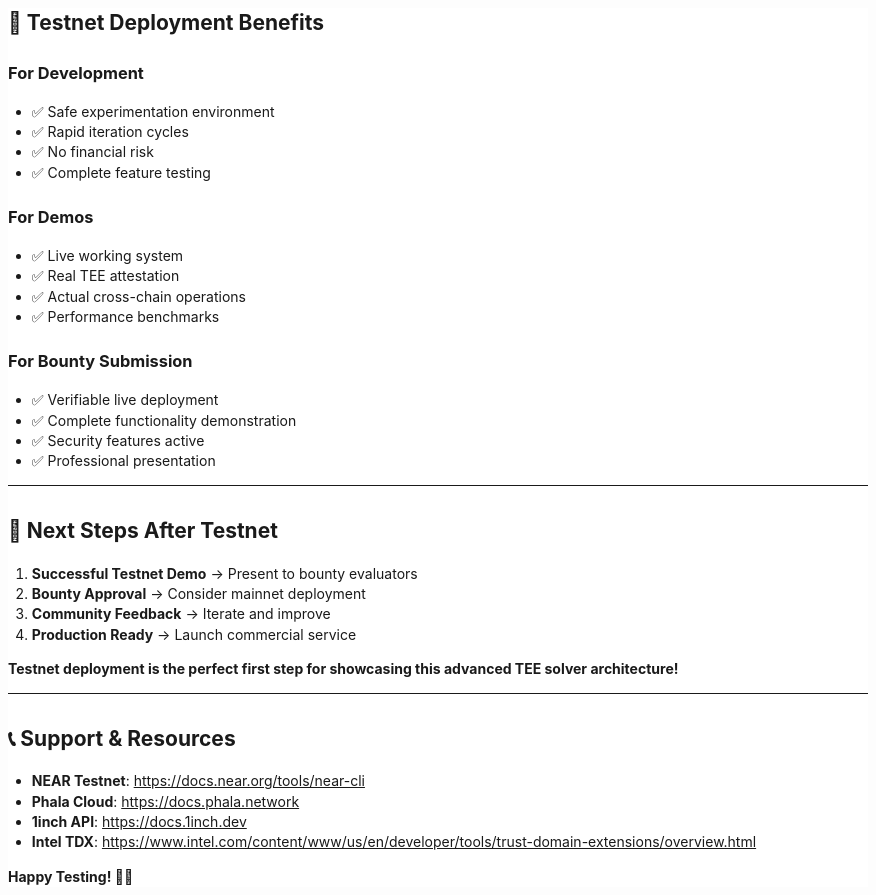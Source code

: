 
## 🎊 **Testnet Deployment Benefits**

### **For Development**
- ✅ Safe experimentation environment
- ✅ Rapid iteration cycles
- ✅ No financial risk
- ✅ Complete feature testing

### **For Demos**
- ✅ Live working system
- ✅ Real TEE attestation
- ✅ Actual cross-chain operations
- ✅ Performance benchmarks

### **For Bounty Submission**
- ✅ Verifiable live deployment
- ✅ Complete functionality demonstration
- ✅ Security features active
- ✅ Professional presentation

---

## 🚀 **Next Steps After Testnet**

1. **Successful Testnet Demo** → Present to bounty evaluators
2. **Bounty Approval** → Consider mainnet deployment
3. **Community Feedback** → Iterate and improve
4. **Production Ready** → Launch commercial service

**Testnet deployment is the perfect first step for showcasing this advanced TEE solver architecture!**

---

## 📞 **Support & Resources**

- **NEAR Testnet**: https://docs.near.org/tools/near-cli
- **Phala Cloud**: https://docs.phala.network  
- **1inch API**: https://docs.1inch.dev
- **Intel TDX**: https://www.intel.com/content/www/us/en/developer/tools/trust-domain-extensions/overview.html

**Happy Testing! 🧪✨**